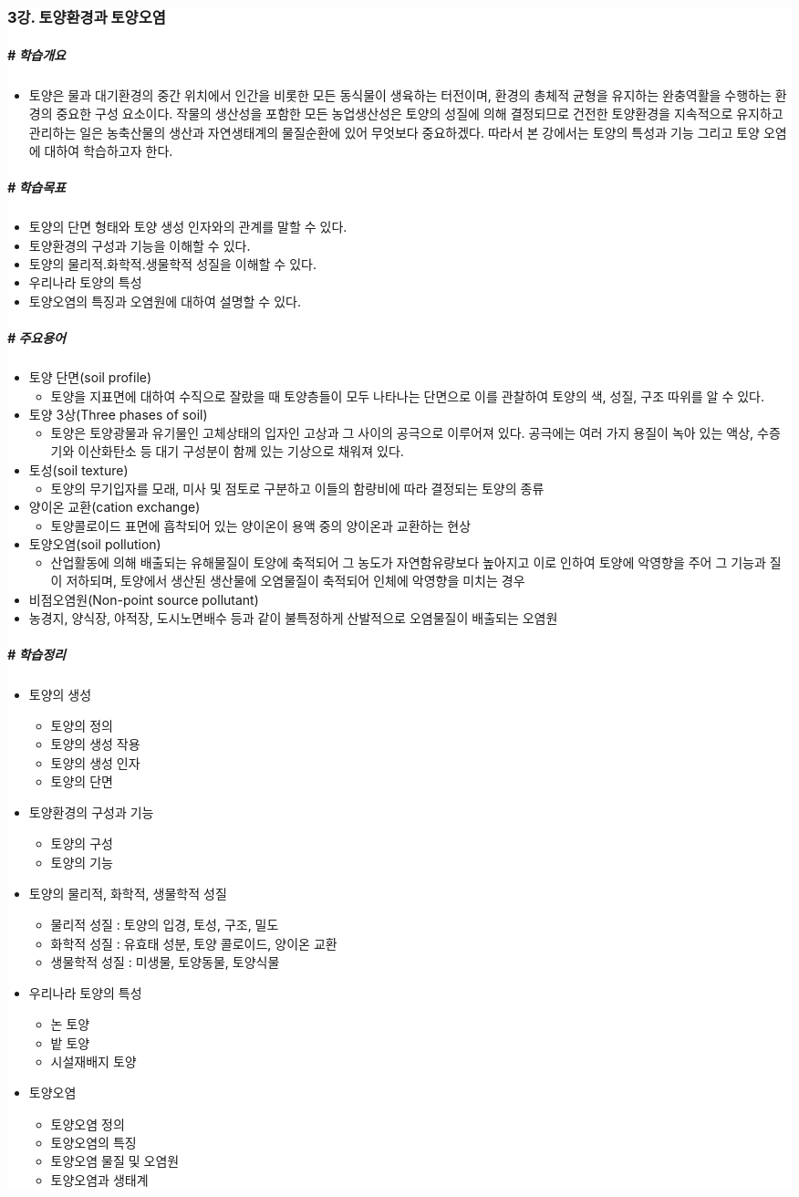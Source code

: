 
### 3강. 토양환경과 토양오염
##### # 학습개요
  - 토양은 물과 대기환경의 중간 위치에서 인간을 비롯한 모든 동식물이 생육하는 터전이며, 환경의 총체적 균형을 유지하는 완충역활을 수행하는 환경의 중요한 구성 요소이다. 작물의 생산성을 포함한 모든 농업생산성은 토양의 성질에 의해 결정되므로 건전한 토양환경을 지속적으로 유지하고 관리하는 일은 농축산물의 생산과 자연생태계의 물질순환에 있어 무엇보다 중요하겠다. 따라서 본 강에서는 토양의 특성과 기능 그리고 토양 오염에 대하여 학습하고자 한다.

##### # 학습목표
  - 토양의 단면 형태와 토양 생성 인자와의 관계를 말할 수 있다.
  - 토양환경의 구성과 기능을 이해할 수 있다.
  - 토양의 물리적․화학적․생물학적 성질을 이해할 수 있다.
  - 우리나라 토양의 특성
  - 토양오염의 특징과 오염원에 대하여 설명할 수 있다.

##### # 주요용어
  - 토양 단면(soil profile) 
    - 토양을 지표면에 대하여 수직으로 잘랐을 때 토양층들이 모두 나타나는 단면으로 이를 관찰하여 토양의 색, 성질, 구조 따위를 알 수 있다.
  - 토양 3상(Three phases of soil) 
    - 토양은 토양광물과 유기물인 고체상태의 입자인 고상과 그 사이의 공극으로 이루어져 있다. 공극에는 여러 가지 용질이 녹아 있는 액상, 수증기와 이산화탄소 등 대기 구성분이 함께 있는 기상으로 채워져 있다.
  - 토성(soil texture) 
    - 토양의 무기입자를 모래, 미사 및 점토로 구분하고 이들의 함량비에 따라 결정되는 토양의 종류
  - 양이온 교환(cation exchange) 
    - 토양콜로이드 표면에 흡착되어 있는 양이온이 용액 중의 양이온과 교환하는 현상
  - 토양오염(soil pollution) 
    - 산업활동에 의해 배출되는 유해물질이 토양에 축적되어 그 농도가 자연함유량보다 높아지고 이로 인하여 토양에 악영향을 주어 그 기능과 질이 저하되며, 토양에서 생산된 생산물에 오염물질이 축적되어 인체에 악영향을 미치는 경우
 - 비점오염원(Non-point source pollutant) 
  - 농경지, 양식장, 야적장, 도시노면배수 등과 같이 불특정하게 산발적으로 오염물질이 배출되는 오염원

##### # 학습정리
  - 토양의 생성
    - 토양의 정의
    - 토양의 생성 작용
    - 토양의 생성 인자
    - 토양의 단면

  - 토양환경의 구성과 기능
    - 토양의 구성
    - 토양의 기능

  - 토양의 물리적, 화학적, 생물학적 성질
    - 물리적 성질 : 토양의 입경, 토성, 구조, 밀도
    - 화학적 성질 : 유효태 성분, 토양 콜로이드, 양이온 교환
    - 생물학적 성질 : 미생물, 토양동물, 토양식물

  - 우리나라 토양의 특성
    - 논 토양
    - 밭 토양
    - 시설재배지 토양

  - 토양오염
    - 토양오염 정의
    - 토양오염의 특징
    - 토양오염 물질 및 오염원
    - 토양오염과 생태계
